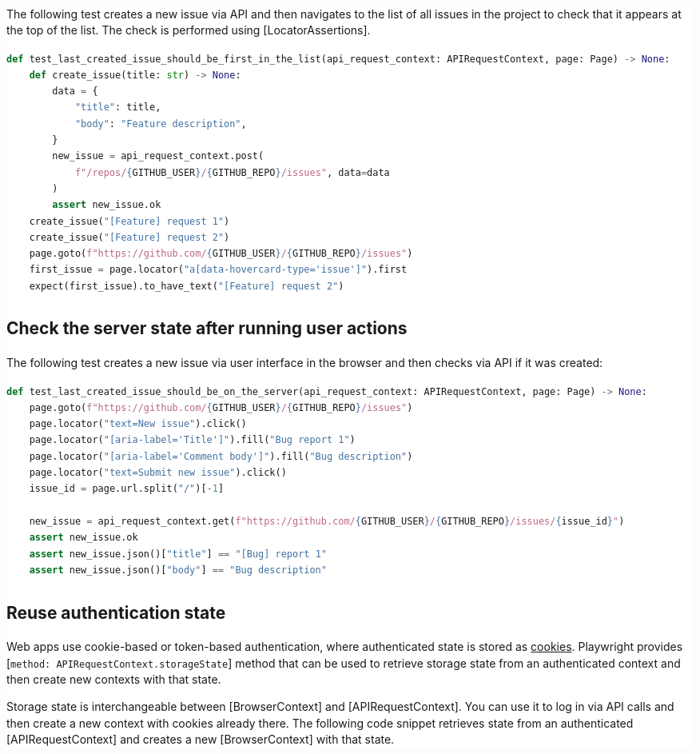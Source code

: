 The following test creates a new issue via API and then navigates to the list of all issues in the
project to check that it appears at the top of the list. The check is performed using [LocatorAssertions].

```python
def test_last_created_issue_should_be_first_in_the_list(api_request_context: APIRequestContext, page: Page) -> None:
    def create_issue(title: str) -> None:
        data = {
            "title": title,
            "body": "Feature description",
        }
        new_issue = api_request_context.post(
            f"/repos/{GITHUB_USER}/{GITHUB_REPO}/issues", data=data
        )
        assert new_issue.ok
    create_issue("[Feature] request 1")
    create_issue("[Feature] request 2")
    page.goto(f"https://github.com/{GITHUB_USER}/{GITHUB_REPO}/issues")
    first_issue = page.locator("a[data-hovercard-type='issue']").first
    expect(first_issue).to_have_text("[Feature] request 2")
```

## Check the server state after running user actions

The following test creates a new issue via user interface in the browser and then checks via API if
it was created:

```python
def test_last_created_issue_should_be_on_the_server(api_request_context: APIRequestContext, page: Page) -> None:
    page.goto(f"https://github.com/{GITHUB_USER}/{GITHUB_REPO}/issues")
    page.locator("text=New issue").click()
    page.locator("[aria-label='Title']").fill("Bug report 1")
    page.locator("[aria-label='Comment body']").fill("Bug description")
    page.locator("text=Submit new issue").click()
    issue_id = page.url.split("/")[-1]

    new_issue = api_request_context.get(f"https://github.com/{GITHUB_USER}/{GITHUB_REPO}/issues/{issue_id}")
    assert new_issue.ok
    assert new_issue.json()["title"] == "[Bug] report 1"
    assert new_issue.json()["body"] == "Bug description"
```

## Reuse authentication state

Web apps use cookie-based or token-based authentication, where authenticated
state is stored as [cookies](https://developer.mozilla.org/en-US/docs/Web/HTTP/Cookies).
Playwright provides [`method: APIRequestContext.storageState`] method that can be used to
retrieve storage state from an authenticated context and then create new contexts with that state.

Storage state is interchangeable between [BrowserContext] and [APIRequestContext]. You can
use it to log in via API calls and then create a new context with cookies already there.
The following code snippet retrieves state from an authenticated [APIRequestContext] and
creates a new [BrowserContext] with that state.
